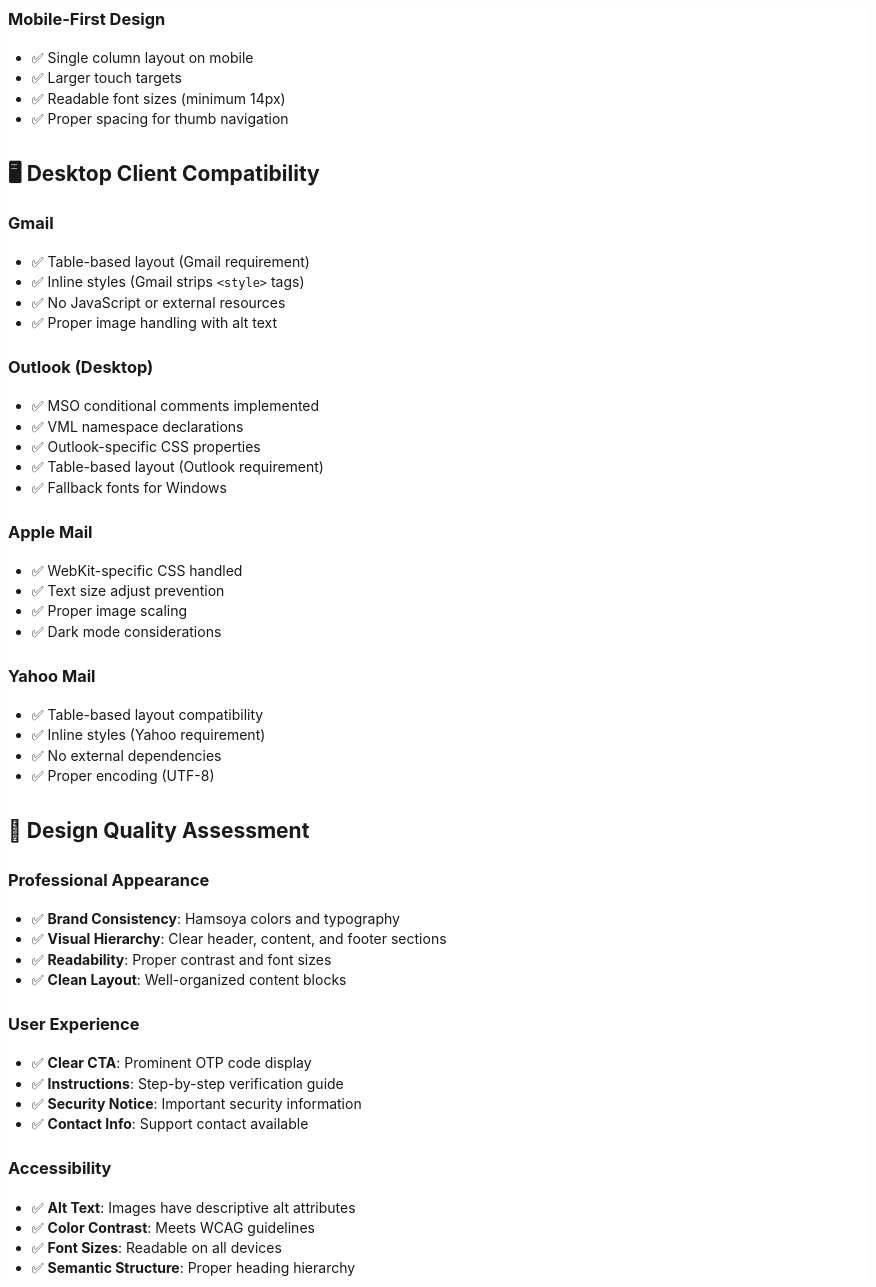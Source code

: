### Mobile-First Design
- ✅ Single column layout on mobile
- ✅ Larger touch targets
- ✅ Readable font sizes (minimum 14px)
- ✅ Proper spacing for thumb navigation

## 🖥️ Desktop Client Compatibility

### Gmail
- ✅ Table-based layout (Gmail requirement)
- ✅ Inline styles (Gmail strips `<style>` tags)
- ✅ No JavaScript or external resources
- ✅ Proper image handling with alt text

### Outlook (Desktop)
- ✅ MSO conditional comments implemented
- ✅ VML namespace declarations
- ✅ Outlook-specific CSS properties
- ✅ Table-based layout (Outlook requirement)
- ✅ Fallback fonts for Windows

### Apple Mail
- ✅ WebKit-specific CSS handled
- ✅ Text size adjust prevention
- ✅ Proper image scaling
- ✅ Dark mode considerations

### Yahoo Mail
- ✅ Table-based layout compatibility
- ✅ Inline styles (Yahoo requirement)
- ✅ No external dependencies
- ✅ Proper encoding (UTF-8)

## 🎨 Design Quality Assessment

### Professional Appearance
- ✅ **Brand Consistency**: Hamsoya colors and typography
- ✅ **Visual Hierarchy**: Clear header, content, and footer sections
- ✅ **Readability**: Proper contrast and font sizes
- ✅ **Clean Layout**: Well-organized content blocks

### User Experience
- ✅ **Clear CTA**: Prominent OTP code display
- ✅ **Instructions**: Step-by-step verification guide
- ✅ **Security Notice**: Important security information
- ✅ **Contact Info**: Support contact available

### Accessibility
- ✅ **Alt Text**: Images have descriptive alt attributes
- ✅ **Color Contrast**: Meets WCAG guidelines
- ✅ **Font Sizes**: Readable on all devices
- ✅ **Semantic Structure**: Proper heading hierarchy
